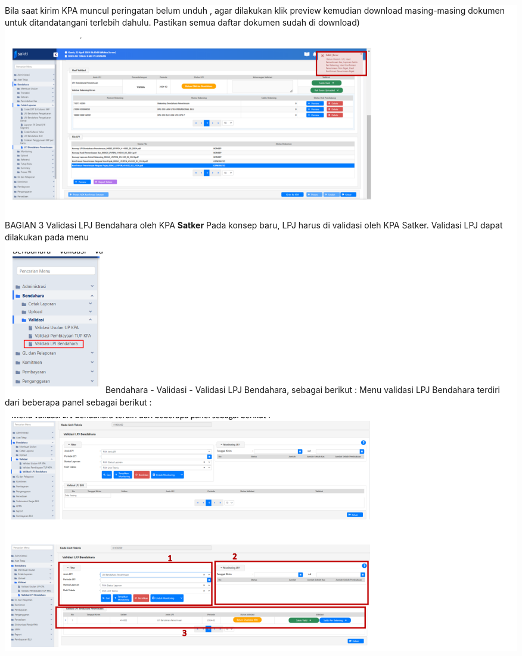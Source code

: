 Bila saat kirim KPA muncul peringatan belum unduh , agar dilakukan klik preview kemudian download masing-masing dokumen untuk ditandatangani terlebih dahulu. Pastikan semua daftar dokumen sudah di download)

![14_image_0.png](14_image_0.png)

BAGIAN 3 Validasi LPJ Bendahara oleh KPA **Satker** Pada konsep baru, LPJ harus di validasi oleh KPA Satker. Validasi LPJ dapat dilakukan pada menu 

![14_image_1.png](14_image_1.png) Bendahara - Validasi - Validasi LPJ Bendahara, sebagai berikut : 
Menu validasi LPJ Bendahara terdiri dari beberapa panel sebagai berikut :

![14_image_2.png](14_image_2.png)

![15_image_0.png](15_image_0.png)
